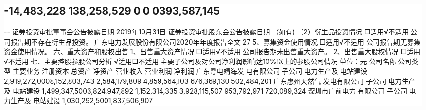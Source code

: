 -14,483,228
138,258,529
0
0
0393,587,145
--
--
证券投资审批董事会公告披露日期
2019年10月31日
证券投资审批股东会公告披露日期
（如有)
（2）衍生品投资情况
□适用√不适用
公司报告期不存在衍生品投资。
广东电力发展股份有限公司2020年年度报告全文
27
5、募集资金使用情况
□适用√不适用
公司报告期无募集资金使用情况。
六、重大资产和股权出售
1、出售重大资产情况
□适用√不适用
公司报告期未出售重大资产。
2、出售重大股权情况
□适用√不适用
七、主要控股参股公司分析
√适用□不适用
主要子公司及对公司净利润影响达10%以上的参股公司情况
单位：元
公司名称
公司类型
主要业务
注册资本
总资产
净资产
营业收入
营业利润
净利润
广东粤电靖海发
电有限公司
子公司
电力生产及
电站建设
2,919,272,0008,152,803,743
2,584,179,809
4,859,564,103
676,369,130
502,484,201
广东惠州天然气
发电有限公司
子公司
电力生产及
电站建设
1,499,347,5003,824,947,892
1,152,314,335
3,928,115,507
953,792,971
720,089,324
深圳市广前电力
有限公司
子公司
电力生产及
电站建设
1,030,292,5001,837,506,907